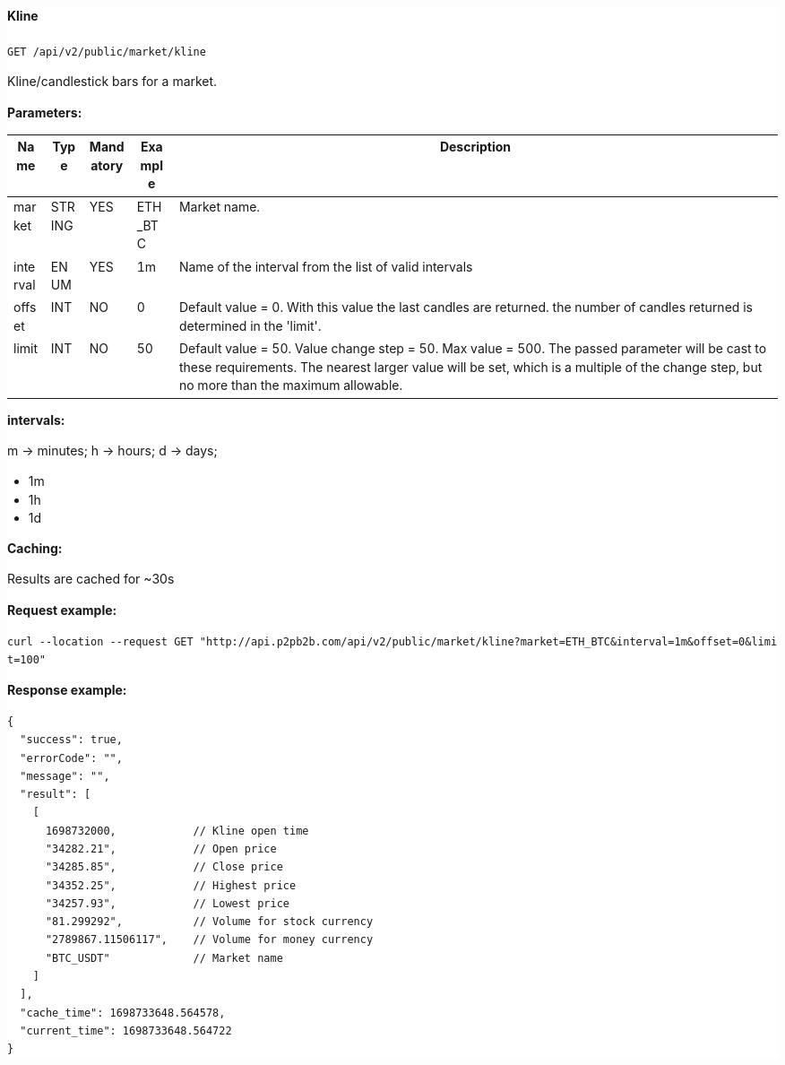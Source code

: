 #### Kline

```
GET /api/v2/public/market/kline
```

Kline/candlestick bars for a market.

**Parameters:**

Name|Type|Mandatory| Example | Description
------------ |------------ | ------------ | ------------ | ------------
market | STRING | YES | ETH_BTC | Market name.
interval | ENUM | YES | 1m |  Name of the interval from the list of valid intervals
offset | INT | NO | 0 | Default value = 0. With this value the last candles are returned. the number of candles returned is determined in the 'limit'.
limit | INT | NO | 50 | Default value = 50. Value change step = 50. Max value = 500. The passed parameter will be cast to these requirements. The nearest larger value will be set, which is a multiple of the change step, but no more than the maximum allowable.



**intervals:**

m -> minutes; h -> hours; d -> days;

* 1m
* 1h
* 1d

**Сaching:**

Results are cached for ~30s


**Request example:**

```
curl --location --request GET "http://api.p2pb2b.com/api/v2/public/market/kline?market=ETH_BTC&interval=1m&offset=0&limit=100"
```

**Response example:**

```json5
{
  "success": true,
  "errorCode": "",
  "message": "",
  "result": [
    [
      1698732000,            // Kline open time
      "34282.21",            // Open price
      "34285.85",            // Close price
      "34352.25",            // Highest price
      "34257.93",            // Lowest price
      "81.299292",           // Volume for stock currency
      "2789867.11506117",    // Volume for money currency
      "BTC_USDT"             // Market name
    ]
  ],
  "cache_time": 1698733648.564578,
  "current_time": 1698733648.564722
}
```
